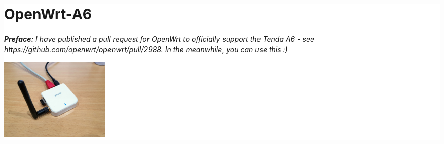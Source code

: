 # OpenWrt-A6

***Preface:** I have published a pull request for OpenWrt to officially support the Tenda A6 - see https://github.com/openwrt/openwrt/pull/2988. In the meanwhile, you can use this :)*

<a href="photos/tenda-a6_mod-complete.jpg"><img src="photos/tenda-a6_mod-complete.jpg" width="200" title="Complete mod with antenna :)"></a>